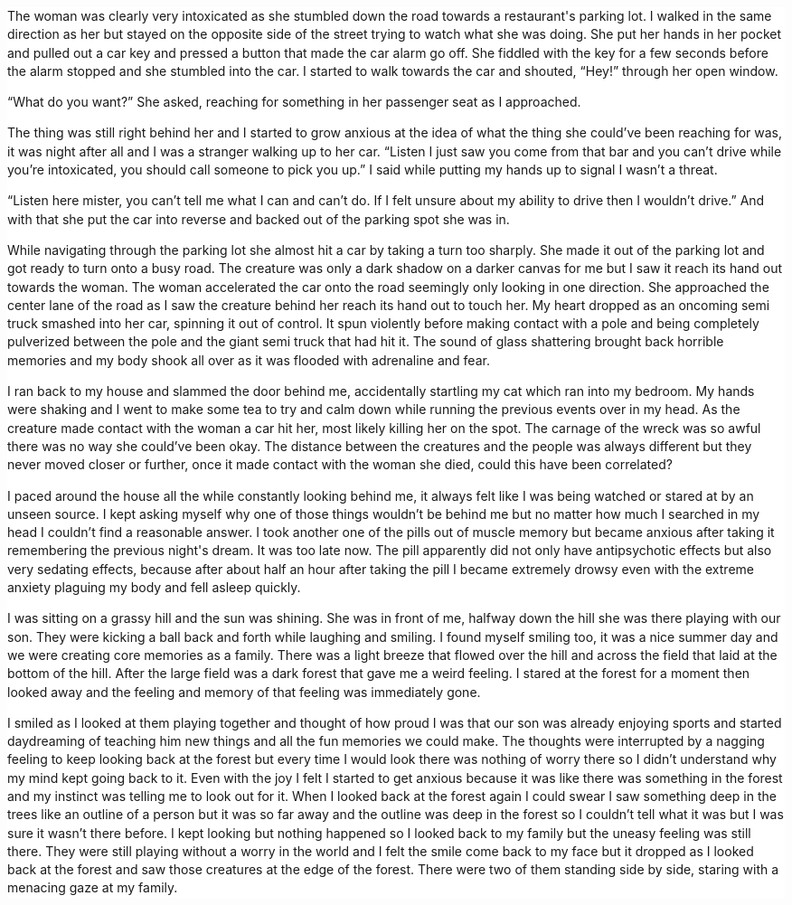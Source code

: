 The woman was clearly very intoxicated as she stumbled down the road towards a restaurant's parking lot. I walked in the same direction as her but stayed on the opposite side of the street trying to watch what she was doing. She put her hands in her pocket and pulled out a car key and pressed a button that made the car alarm go off. She fiddled with the key for a few seconds before the alarm stopped and she stumbled into the car. I started to walk towards the car and shouted, “Hey!” through her open window.

“What do you want?” She asked, reaching for something in her passenger seat as I approached.

The thing was still right behind her and I started to grow anxious at the idea of what the thing she could’ve been reaching for was, it was night after all and I was a stranger walking up to her car. “Listen I just saw you come from that bar and you can’t drive while you’re intoxicated, you should call someone to pick you up.” I said while putting my hands up to signal I wasn’t a threat. 

“Listen here mister, you can’t tell me what I can and can’t do. If I felt unsure about my ability to drive then I wouldn’t drive.” And with that she put the car into reverse and backed out of the parking spot she was in.

While navigating through the parking lot she almost hit a car by taking a turn too sharply. She made it out of the parking lot and got ready to turn onto a busy road. The creature was only a dark shadow on a darker canvas for me but I saw it reach its hand out towards the woman. The woman accelerated the car onto the road seemingly only looking in one direction. She approached the center lane of the road as I saw the creature behind her reach its hand out to touch her. My heart dropped as an oncoming semi truck smashed into her car, spinning it out of control. It spun violently before making contact with a pole and being completely pulverized between the pole and the giant semi truck that had hit it. The sound of glass shattering brought back horrible memories and my body shook all over as it was flooded with adrenaline and fear.  

I ran back to my house and slammed the door behind me, accidentally startling my cat which ran into my bedroom. My hands were shaking and I went to make some tea to try and calm down while running the previous events over in my head. As the creature made contact with the woman a car hit her, most likely killing her on the spot. The carnage of the wreck was so awful there was no way she could’ve been okay. The distance between the creatures and the people was always different but they never moved closer or further, once it made contact with the woman she died, could this have been correlated? 

I paced around the house all the while constantly looking behind me, it always felt like I was being watched or stared at by an unseen source. I kept asking myself why one of those things wouldn’t be behind me but no matter how much I searched in my head I couldn’t find a reasonable answer. I took another one of the pills out of muscle memory but became anxious after taking it remembering the previous night's dream. It was too late now. The pill apparently did not only have antipsychotic effects but also very sedating effects, because after about half an hour after taking the pill I became extremely drowsy even with the extreme anxiety plaguing my body and fell asleep quickly. 

I was sitting on a grassy hill and the sun was shining. She was in front of me, halfway down the hill she was there playing with our son. They were kicking a ball back and forth while laughing and smiling. I found myself smiling too, it was a nice summer day and we were creating core memories as a family. There was a light breeze that flowed over the hill and across the field that laid at the bottom of the hill. After the large field was a dark forest that gave me a weird feeling. I stared at the forest for a moment then looked away and the feeling and memory of that feeling was immediately gone. 

I smiled as I looked at them playing together and thought of how proud I was that our son was already enjoying sports and started daydreaming of teaching him new things and all the fun memories we could make. The thoughts were interrupted by a nagging feeling to keep looking back at the forest but every time I would look there was nothing of worry there so I didn’t understand why my mind kept going back to it. Even with the joy I felt I started to get anxious because it was like there was something in the forest and my instinct was telling me to look out for it. When I looked back at the forest again I could swear I saw something deep in the trees like an outline of a person but it was so far away and the outline was deep in the forest so I couldn’t tell what it was but I was sure it wasn’t there before. I kept looking but nothing happened so I looked back to my family but the uneasy feeling was still there. They were still playing without a worry in the world and I felt the smile come back to my face but it dropped as I looked back at the forest and saw those creatures at the edge of the forest. There were two of them standing side by side, staring with a menacing gaze at my family. 
